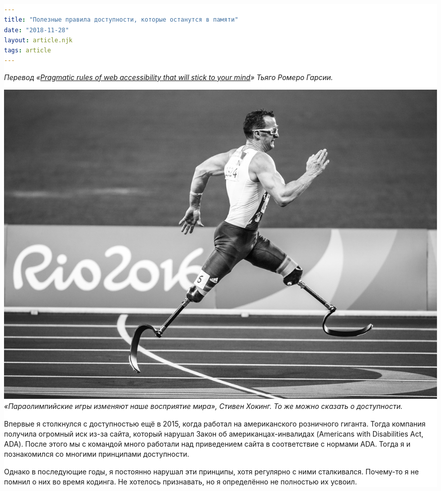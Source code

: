 ```yaml
---
title: "Полезные правила доступности, которые останутся в памяти"
date: "2018-11-28"
layout: article.njk
tags: article
---
```


_Перевод «[Pragmatic rules of web accessibility that will stick to your mind](https://medium.com/p/9d3eb85a1a28)» Тьяго Ромеро Гарсии._

![](images/1.jpg)
_«Параолимпийские игры изменяют наше восприятие мира», Стивен Хокинг. То же можно сказать о доступности._

Впервые я столкнулся с доступностью ещё в 2015, когда работал на американского розничного гиганта. Тогда компания получила огромный иск из-за сайта, который нарушал Закон об американцах-инвалидах (Americans with Disabilities Act, ADA). После этого мы с командой много работали над приведением сайта в соответствие с нормами ADA. Тогда я и познакомился со многими принципами доступности.

Однако в последующие годы, я постоянно нарушал эти принципы, хотя регулярно с ними сталкивался. Почему-то я не помнил о них во время кодинга. Не хотелось признавать, но я определённо не полностью их усвоил.
